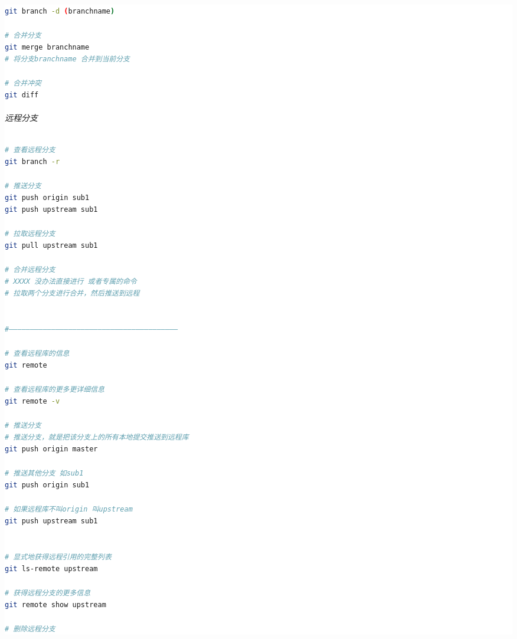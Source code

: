 ```bash
git branch -d (branchname)

# 合并分支
git merge branchname
# 将分支branchname 合并到当前分支

# 合并冲突
git diff
```

###### 远程分支

```bash
# 查看远程分支
git branch -r

# 推送分支
git push origin sub1
git push upstream sub1

# 拉取远程分支
git pull upstream sub1

# 合并远程分支
# XXXX 没办法直接进行 或者专属的命令
# 拉取两个分支进行合并，然后推送到远程


#————————————————————————————————————————

# 查看远程库的信息
git remote

# 查看远程库的更多更详细信息
git remote -v

# 推送分支
# 推送分支，就是把该分支上的所有本地提交推送到远程库
git push origin master

# 推送其他分支 如sub1
git push origin sub1

# 如果远程库不叫origin 叫upstream
git push upstream sub1


# 显式地获得远程引用的完整列表
git ls-remote upstream

# 获得远程分支的更多信息
git remote show upstream

# 删除远程分支


```
